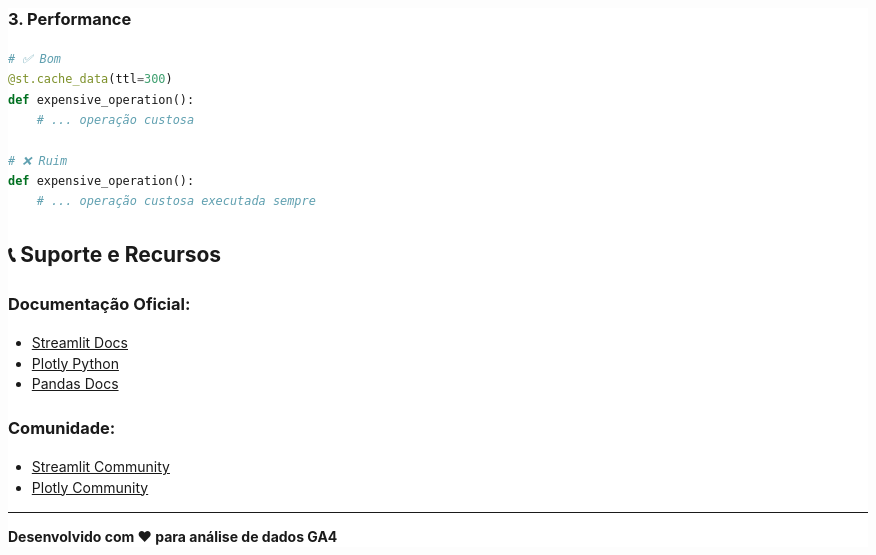 ### **3. Performance**
```python
# ✅ Bom
@st.cache_data(ttl=300)
def expensive_operation():
    # ... operação custosa

# ❌ Ruim
def expensive_operation():
    # ... operação custosa executada sempre
```

## 📞 **Suporte e Recursos**

### **Documentação Oficial:**
- [Streamlit Docs](https://docs.streamlit.io/)
- [Plotly Python](https://plotly.com/python/)
- [Pandas Docs](https://pandas.pydata.org/docs/)

### **Comunidade:**
- [Streamlit Community](https://discuss.streamlit.io/)
- [Plotly Community](https://community.plotly.com/)

---

**Desenvolvido com ❤️ para análise de dados GA4**
